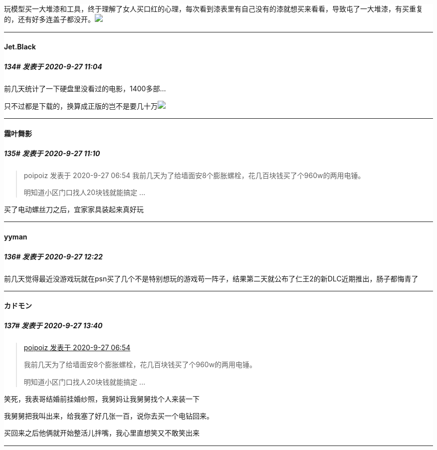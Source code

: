 
玩模型买一大堆漆和工具，终于理解了女人买口红的心理，每次看到漆表里有自己没有的漆就想买来看看，导致屯了一大堆漆，有买重复的，还有好多连盖子都没开。<img src="https://static.saraba1st.com/image/smiley/face2017/001.png" referrerpolicy="no-referrer">


-----

####  Jet.Black  
##### 134#       发表于 2020-9-27 11:04


前几天统计了一下硬盘里没看过的电影，1400多部…

只不过都是下载的，换算成正版的岂不是要几十万<img src="https://static.saraba1st.com/image/smiley/face2017/065.png" referrerpolicy="no-referrer">


-----

####  霜叶舞影  
##### 135#       发表于 2020-9-27 11:10


<blockquote>poipoiz 发表于 2020-9-27 06:54
我前几天为了给墙面安8个膨胀螺栓，花几百块钱买了个960w的两用电锤。


明知道小区门口找人20块钱就能搞定 ...</blockquote>
买了电动螺丝刀之后，宜家家具装起来真好玩


-----

####  yyman  
##### 136#       发表于 2020-9-27 12:22


前几天觉得最近没游戏玩就在psn买了几个不是特别想玩的游戏苟一阵子，结果第二天就公布了仁王2的新DLC近期推出，肠子都悔青了


-----

####  カドモン  
##### 137#       发表于 2020-9-27 13:40


<blockquote><a href="httphttps://bbs.saraba1st.com/2b/forum.php?mod=redirect&amp;goto=findpost&amp;pid=48868306&amp;ptid=1961923" target="_blank">poipoiz 发表于 2020-9-27 06:54</a>

我前几天为了给墙面安8个膨胀螺栓，花几百块钱买了个960w的两用电锤。


明知道小区门口找人20块钱就能搞定 ...</blockquote>
笑死，我表哥结婚前挂婚纱照，我舅妈让我舅舅找个人来装一下

我舅舅把我叫出来，给我塞了好几张一百，说你去买一个电钻回来。

买回来之后他俩就开始整活儿拌嘴，我心里直想笑又不敢笑出来


-----
